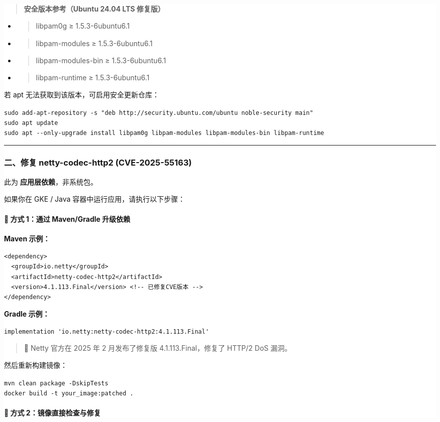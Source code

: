 > **安全版本参考（Ubuntu 24.04 LTS 修复版）**

- > libpam0g ≥ 1.5.3-6ubuntu6.1
    
- > libpam-modules ≥ 1.5.3-6ubuntu6.1
    
- > libpam-modules-bin ≥ 1.5.3-6ubuntu6.1
    
- > libpam-runtime ≥ 1.5.3-6ubuntu6.1
    

  

若 apt 无法获取到该版本，可启用安全更新仓库：

```
sudo add-apt-repository -s "deb http://security.ubuntu.com/ubuntu noble-security main"
sudo apt update
sudo apt --only-upgrade install libpam0g libpam-modules libpam-modules-bin libpam-runtime
```

---

### **二、修复 netty-codec-http2 (CVE-2025-55163)**

  

此为 **应用层依赖**，非系统包。

如果你在 GKE / Java 容器中运行应用，请执行以下步骤：

  

#### **🧾 方式 1：通过 Maven/Gradle 升级依赖**

  

**Maven 示例：**

```
<dependency>
  <groupId>io.netty</groupId>
  <artifactId>netty-codec-http2</artifactId>
  <version>4.1.113.Final</version> <!-- 已修复CVE版本 -->
</dependency>
```

**Gradle 示例：**

```
implementation 'io.netty:netty-codec-http2:4.1.113.Final'
```

> 📌 Netty 官方在 2025 年 2 月发布了修复版 4.1.113.Final，修复了 HTTP/2 DoS 漏洞。

  

然后重新构建镜像：

```
mvn clean package -DskipTests
docker build -t your_image:patched .
```

#### **🧾 方式 2：镜像直接检查与修复**
